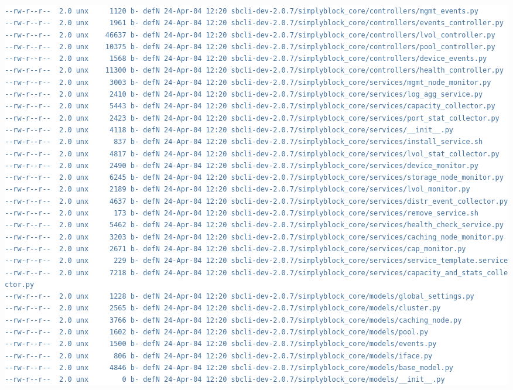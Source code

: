 ```diff
--rw-r--r--  2.0 unx     1120 b- defN 24-Apr-04 12:20 sbcli-dev-2.0.7/simplyblock_core/controllers/mgmt_events.py
--rw-r--r--  2.0 unx     1961 b- defN 24-Apr-04 12:20 sbcli-dev-2.0.7/simplyblock_core/controllers/events_controller.py
--rw-r--r--  2.0 unx    46637 b- defN 24-Apr-04 12:20 sbcli-dev-2.0.7/simplyblock_core/controllers/lvol_controller.py
--rw-r--r--  2.0 unx    10375 b- defN 24-Apr-04 12:20 sbcli-dev-2.0.7/simplyblock_core/controllers/pool_controller.py
--rw-r--r--  2.0 unx     1568 b- defN 24-Apr-04 12:20 sbcli-dev-2.0.7/simplyblock_core/controllers/device_events.py
--rw-r--r--  2.0 unx    11300 b- defN 24-Apr-04 12:20 sbcli-dev-2.0.7/simplyblock_core/controllers/health_controller.py
--rw-r--r--  2.0 unx     3003 b- defN 24-Apr-04 12:20 sbcli-dev-2.0.7/simplyblock_core/services/mgmt_node_monitor.py
--rw-r--r--  2.0 unx     2410 b- defN 24-Apr-04 12:20 sbcli-dev-2.0.7/simplyblock_core/services/log_agg_service.py
--rw-r--r--  2.0 unx     5443 b- defN 24-Apr-04 12:20 sbcli-dev-2.0.7/simplyblock_core/services/capacity_collector.py
--rw-r--r--  2.0 unx     2423 b- defN 24-Apr-04 12:20 sbcli-dev-2.0.7/simplyblock_core/services/port_stat_collector.py
--rw-r--r--  2.0 unx     4118 b- defN 24-Apr-04 12:20 sbcli-dev-2.0.7/simplyblock_core/services/__init__.py
--rw-r--r--  2.0 unx      837 b- defN 24-Apr-04 12:20 sbcli-dev-2.0.7/simplyblock_core/services/install_service.sh
--rw-r--r--  2.0 unx     4817 b- defN 24-Apr-04 12:20 sbcli-dev-2.0.7/simplyblock_core/services/lvol_stat_collector.py
--rw-r--r--  2.0 unx     2490 b- defN 24-Apr-04 12:20 sbcli-dev-2.0.7/simplyblock_core/services/device_monitor.py
--rw-r--r--  2.0 unx     6245 b- defN 24-Apr-04 12:20 sbcli-dev-2.0.7/simplyblock_core/services/storage_node_monitor.py
--rw-r--r--  2.0 unx     2189 b- defN 24-Apr-04 12:20 sbcli-dev-2.0.7/simplyblock_core/services/lvol_monitor.py
--rw-r--r--  2.0 unx     4637 b- defN 24-Apr-04 12:20 sbcli-dev-2.0.7/simplyblock_core/services/distr_event_collector.py
--rw-r--r--  2.0 unx      173 b- defN 24-Apr-04 12:20 sbcli-dev-2.0.7/simplyblock_core/services/remove_service.sh
--rw-r--r--  2.0 unx     5462 b- defN 24-Apr-04 12:20 sbcli-dev-2.0.7/simplyblock_core/services/health_check_service.py
--rw-r--r--  2.0 unx     3203 b- defN 24-Apr-04 12:20 sbcli-dev-2.0.7/simplyblock_core/services/caching_node_monitor.py
--rw-r--r--  2.0 unx     2671 b- defN 24-Apr-04 12:20 sbcli-dev-2.0.7/simplyblock_core/services/cap_monitor.py
--rw-r--r--  2.0 unx      229 b- defN 24-Apr-04 12:20 sbcli-dev-2.0.7/simplyblock_core/services/service_template.service
--rw-r--r--  2.0 unx     7218 b- defN 24-Apr-04 12:20 sbcli-dev-2.0.7/simplyblock_core/services/capacity_and_stats_collector.py
--rw-r--r--  2.0 unx     1228 b- defN 24-Apr-04 12:20 sbcli-dev-2.0.7/simplyblock_core/models/global_settings.py
--rw-r--r--  2.0 unx     2565 b- defN 24-Apr-04 12:20 sbcli-dev-2.0.7/simplyblock_core/models/cluster.py
--rw-r--r--  2.0 unx     3766 b- defN 24-Apr-04 12:20 sbcli-dev-2.0.7/simplyblock_core/models/caching_node.py
--rw-r--r--  2.0 unx     1602 b- defN 24-Apr-04 12:20 sbcli-dev-2.0.7/simplyblock_core/models/pool.py
--rw-r--r--  2.0 unx     1500 b- defN 24-Apr-04 12:20 sbcli-dev-2.0.7/simplyblock_core/models/events.py
--rw-r--r--  2.0 unx      806 b- defN 24-Apr-04 12:20 sbcli-dev-2.0.7/simplyblock_core/models/iface.py
--rw-r--r--  2.0 unx     4846 b- defN 24-Apr-04 12:20 sbcli-dev-2.0.7/simplyblock_core/models/base_model.py
--rw-r--r--  2.0 unx        0 b- defN 24-Apr-04 12:20 sbcli-dev-2.0.7/simplyblock_core/models/__init__.py
```